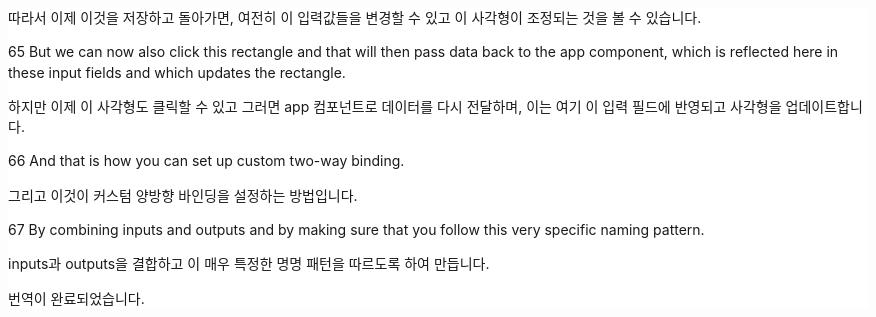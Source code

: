 따라서 이제 이것을 저장하고
돌아가면, 여전히 이 입력값들을 변경할 수 있고
이 사각형이 조정되는 것을 볼 수 있습니다.

65
But we can now also click this rectangle
and that will then pass data back to the app component,
which is reflected here in these input fields
and which updates the rectangle.

하지만 이제 이 사각형도 클릭할 수 있고
그러면 app 컴포넌트로 데이터를 다시 전달하며,
이는 여기 이 입력 필드에 반영되고
사각형을 업데이트합니다.

66
And that is how you can set up custom two-way binding.

그리고 이것이 커스텀 양방향 바인딩을 설정하는 방법입니다.

67
By combining inputs and outputs
and by making sure that you follow this very specific naming pattern.

inputs과 outputs을 결합하고
이 매우 특정한 명명 패턴을 따르도록 하여 만듭니다.

번역이 완료되었습니다.
